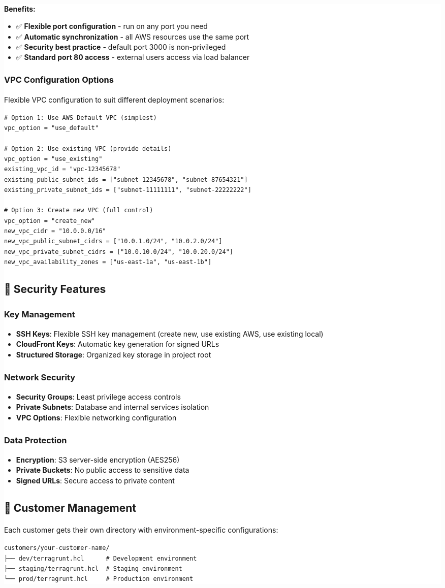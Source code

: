 **Benefits:** 
- ✅ **Flexible port configuration** - run on any port you need
- ✅ **Automatic synchronization** - all AWS resources use the same port
- ✅ **Security best practice** - default port 3000 is non-privileged
- ✅ **Standard port 80 access** - external users access via load balancer

### VPC Configuration Options

Flexible VPC configuration to suit different deployment scenarios:

```hcl
# Option 1: Use AWS Default VPC (simplest)
vpc_option = "use_default"

# Option 2: Use existing VPC (provide details)
vpc_option = "use_existing"
existing_vpc_id = "vpc-12345678"
existing_public_subnet_ids = ["subnet-12345678", "subnet-87654321"]
existing_private_subnet_ids = ["subnet-11111111", "subnet-22222222"]

# Option 3: Create new VPC (full control)
vpc_option = "create_new"
new_vpc_cidr = "10.0.0.0/16"
new_vpc_public_subnet_cidrs = ["10.0.1.0/24", "10.0.2.0/24"]
new_vpc_private_subnet_cidrs = ["10.0.10.0/24", "10.0.20.0/24"]
new_vpc_availability_zones = ["us-east-1a", "us-east-1b"]
```

## 🔐 Security Features

### Key Management
- **SSH Keys**: Flexible SSH key management (create new, use existing AWS, use existing local)
- **CloudFront Keys**: Automatic key generation for signed URLs
- **Structured Storage**: Organized key storage in project root

### Network Security
- **Security Groups**: Least privilege access controls
- **Private Subnets**: Database and internal services isolation
- **VPC Options**: Flexible networking configuration

### Data Protection
- **Encryption**: S3 server-side encryption (AES256)
- **Private Buckets**: No public access to sensitive data
- **Signed URLs**: Secure access to private content

## 🏢 Customer Management

Each customer gets their own directory with environment-specific configurations:

```
customers/your-customer-name/
├── dev/terragrunt.hcl      # Development environment
├── staging/terragrunt.hcl  # Staging environment
└── prod/terragrunt.hcl     # Production environment
```
